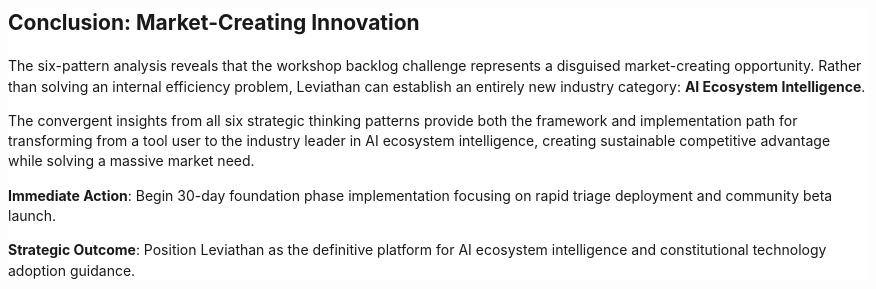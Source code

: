 ## Conclusion: Market-Creating Innovation

The six-pattern analysis reveals that the workshop backlog challenge represents a disguised market-creating opportunity. Rather than solving an internal efficiency problem, Leviathan can establish an entirely new industry category: **AI Ecosystem Intelligence**.

The convergent insights from all six strategic thinking patterns provide both the framework and implementation path for transforming from a tool user to the industry leader in AI ecosystem intelligence, creating sustainable competitive advantage while solving a massive market need.

**Immediate Action**: Begin 30-day foundation phase implementation focusing on rapid triage deployment and community beta launch.

**Strategic Outcome**: Position Leviathan as the definitive platform for AI ecosystem intelligence and constitutional technology adoption guidance.